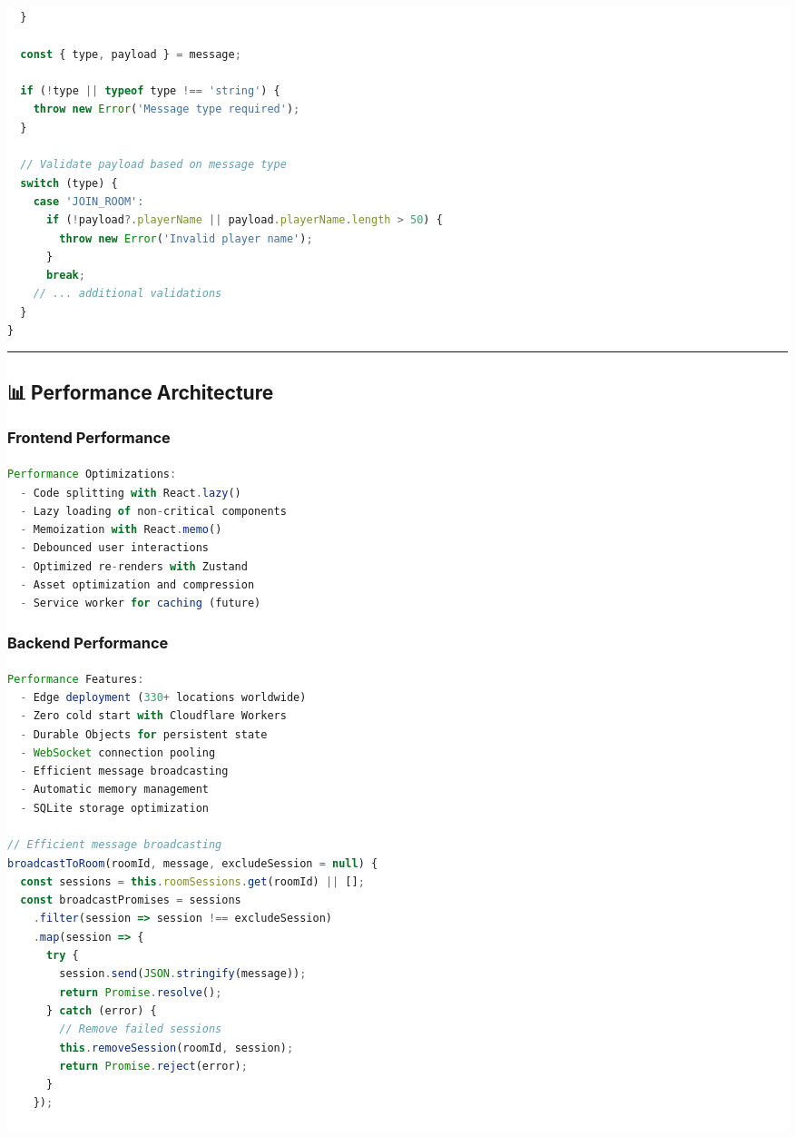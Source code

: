 ```javascript
  }
  
  const { type, payload } = message;
  
  if (!type || typeof type !== 'string') {
    throw new Error('Message type required');
  }
  
  // Validate payload based on message type
  switch (type) {
    case 'JOIN_ROOM':
      if (!payload?.playerName || payload.playerName.length > 50) {
        throw new Error('Invalid player name');
      }
      break;
    // ... additional validations
  }
}
```

---

## 📊 **Performance Architecture**

### **Frontend Performance**
```typescript
Performance Optimizations:
  - Code splitting with React.lazy()
  - Lazy loading of non-critical components  
  - Memoization with React.memo()
  - Debounced user interactions
  - Optimized re-renders with Zustand
  - Asset optimization and compression
  - Service worker for caching (future)
```

### **Backend Performance**
```javascript
Performance Features:
  - Edge deployment (330+ locations worldwide)
  - Zero cold start with Cloudflare Workers
  - Durable Objects for persistent state
  - WebSocket connection pooling
  - Efficient message broadcasting
  - Automatic memory management
  - SQLite storage optimization
  
// Efficient message broadcasting
broadcastToRoom(roomId, message, excludeSession = null) {
  const sessions = this.roomSessions.get(roomId) || [];
  const broadcastPromises = sessions
    .filter(session => session !== excludeSession)
    .map(session => {
      try {
        session.send(JSON.stringify(message));
        return Promise.resolve();
      } catch (error) {
        // Remove failed sessions
        this.removeSession(roomId, session);
        return Promise.reject(error);
      }
    });
    
```